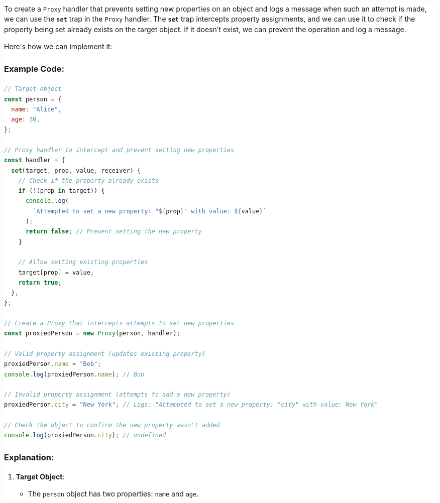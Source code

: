 To create a `Proxy` handler that prevents setting new properties on an object and logs a message when such an attempt is made, we can use the **`set`** trap in the `Proxy` handler. The **`set`** trap intercepts property assignments, and we can use it to check if the property being set already exists on the target object. If it doesn’t exist, we can prevent the operation and log a message.

Here's how we can implement it:

### Example Code:

```javascript
// Target object
const person = {
  name: "Alice",
  age: 30,
};

// Proxy handler to intercept and prevent setting new properties
const handler = {
  set(target, prop, value, receiver) {
    // Check if the property already exists
    if (!(prop in target)) {
      console.log(
        `Attempted to set a new property: "${prop}" with value: ${value}`
      );
      return false; // Prevent setting the new property
    }

    // Allow setting existing properties
    target[prop] = value;
    return true;
  },
};

// Create a Proxy that intercepts attempts to set new properties
const proxiedPerson = new Proxy(person, handler);

// Valid property assignment (updates existing property)
proxiedPerson.name = "Bob";
console.log(proxiedPerson.name); // Bob

// Invalid property assignment (attempts to add a new property)
proxiedPerson.city = "New York"; // Logs: "Attempted to set a new property: "city" with value: New York"

// Check the object to confirm the new property wasn't added
console.log(proxiedPerson.city); // undefined
```

### **Explanation**:

1. **Target Object**:

   - The `person` object has two properties: `name` and `age`.
